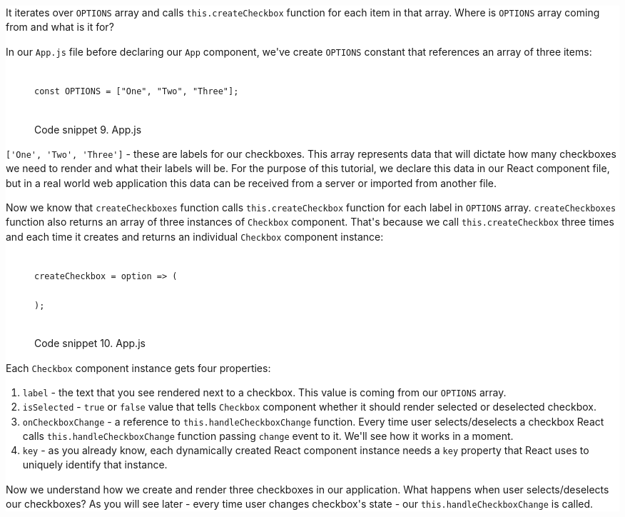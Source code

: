 It iterates over `OPTIONS` array and calls `this.createCheckbox` function for each item in that array. Where is `OPTIONS` array coming from and what is it for?

In our `App.js` file before declaring our `App` component, we've create `OPTIONS` constant that references an array of three items:

<figure class="figure">
<pre>
<code class="language-js">
const OPTIONS = ["One", "Two", "Three"];
</code>
</pre>
<figcaption class="figure-caption">Code snippet 9. App.js</figcaption>
</figure>

`['One', 'Two', 'Three']` - these are labels for our checkboxes. This array represents data that will dictate how many checkboxes we need to render and what their labels will be. For the purpose of this tutorial, we declare this data in our React component file, but in a real world web application this data can be received from a server or imported from another file.

Now we know that `createCheckboxes` function calls `this.createCheckbox` function for each label in `OPTIONS` array. `createCheckboxes` function also returns an array of three instances of `Checkbox` component. That's because we call `this.createCheckbox` three times and each time it creates and returns an individual `Checkbox` component instance:

<figure class="figure">
<pre>
<code class="language-js">
createCheckbox = option => (
  <Checkbox
    label={option}
    isSelected={this.state.checkboxes[option]}
    onCheckboxChange={this.handleCheckboxChange}
    key={option}
  />
);
</code>
</pre>
<figcaption class="figure-caption">Code snippet 10. App.js</figcaption>
</figure>

Each `Checkbox` component instance gets four properties:
1. `label` - the text that you see rendered next to a checkbox. This value is coming from our `OPTIONS` array.
2. `isSelected` - `true` or `false` value that tells `Checkbox` component whether it should render selected or deselected checkbox.
3. `onCheckboxChange` - a reference to `this.handleCheckboxChange` function. Every time user selects/deselects a checkbox React calls `this.handleCheckboxChange` function passing `change` event to it. We'll see how it works in a moment.
4. `key` - as you already know, each dynamically created React component instance needs a `key` property that React uses to uniquely identify that instance.

Now we understand how we create and render three checkboxes in our application. What happens when user selects/deselects our checkboxes? As you will see later - every time user changes checkbox's state - our `this.handleCheckboxChange` is called.


  [name]: !prevState.checkboxes[name]
